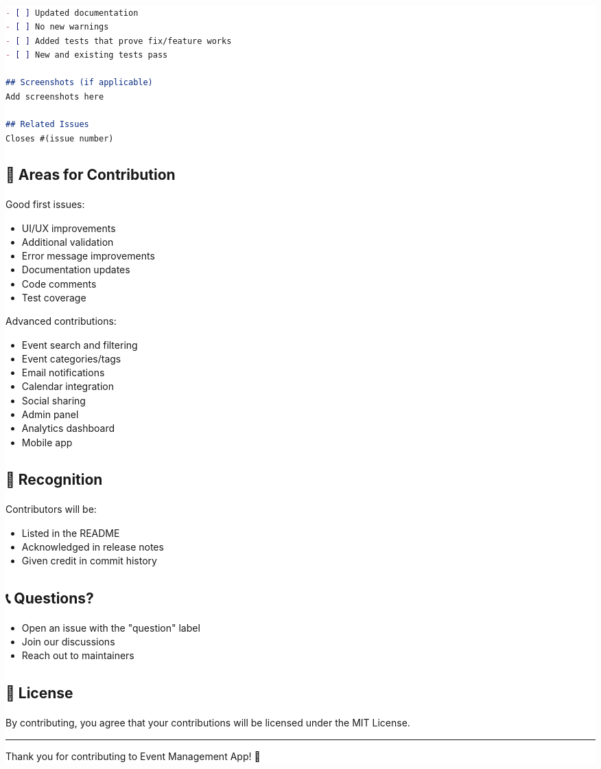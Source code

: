 ```markdown
- [ ] Updated documentation
- [ ] No new warnings
- [ ] Added tests that prove fix/feature works
- [ ] New and existing tests pass

## Screenshots (if applicable)
Add screenshots here

## Related Issues
Closes #(issue number)
```

## 🎯 Areas for Contribution

Good first issues:
- UI/UX improvements
- Additional validation
- Error message improvements
- Documentation updates
- Code comments
- Test coverage

Advanced contributions:
- Event search and filtering
- Event categories/tags
- Email notifications
- Calendar integration
- Social sharing
- Admin panel
- Analytics dashboard
- Mobile app

## 🙏 Recognition

Contributors will be:
- Listed in the README
- Acknowledged in release notes
- Given credit in commit history

## 📞 Questions?

- Open an issue with the "question" label
- Join our discussions
- Reach out to maintainers

## 📄 License

By contributing, you agree that your contributions will be licensed under the MIT License.

---

Thank you for contributing to Event Management App! 🎉

